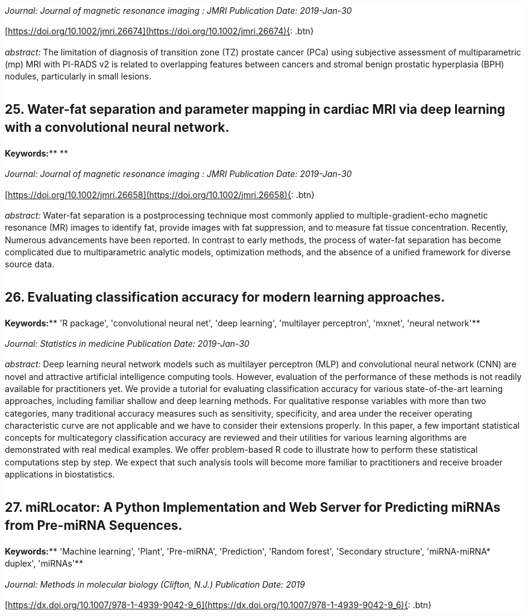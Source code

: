 *Journal: Journal of magnetic resonance imaging : JMRI* *Publication Date: 2019-Jan-30*

[https://doi.org/10.1002/jmri.26674](https://doi.org/10.1002/jmri.26674){: .btn}

*abstract:* The limitation of diagnosis of transition zone (TZ) prostate cancer (PCa) using subjective assessment of multiparametric (mp) MRI with PI-RADS v2 is related to overlapping features between cancers and stromal benign prostatic hyperplasia (BPH) nodules, particularly in small lesions.

## 25. Water-fat separation and parameter mapping in cardiac MRI via deep learning with a convolutional neural network.
**Keywords:**** **

*Journal: Journal of magnetic resonance imaging : JMRI* *Publication Date: 2019-Jan-30*

[https://doi.org/10.1002/jmri.26658](https://doi.org/10.1002/jmri.26658){: .btn}

*abstract:* Water-fat separation is a postprocessing technique most commonly applied to multiple-gradient-echo magnetic resonance (MR) images to identify fat, provide images with fat suppression, and to measure fat tissue concentration. Recently, Numerous advancements have been reported. In contrast to early methods, the process of water-fat separation has become complicated due to multiparametric analytic models, optimization methods, and the absence of a unified framework for diverse source data.

## 26. Evaluating classification accuracy for modern learning approaches.
**Keywords:**** 'R package', 'convolutional neural net', 'deep learning', 'multilayer perceptron', 'mxnet', 'neural network'**

*Journal: Statistics in medicine* *Publication Date: 2019-Jan-30*



*abstract:* Deep learning neural network models such as multilayer perceptron (MLP) and convolutional neural network (CNN) are novel and attractive artificial intelligence computing tools. However, evaluation of the performance of these methods is not readily available for practitioners yet. We provide a tutorial for evaluating classification accuracy for various state-of-the-art learning approaches, including familiar shallow and deep learning methods. For qualitative response variables with more than two categories, many traditional accuracy measures such as sensitivity, specificity, and area under the receiver operating characteristic curve are not applicable and we have to consider their extensions properly. In this paper, a few important statistical concepts for multicategory classification accuracy are reviewed and their utilities for various learning algorithms are demonstrated with real medical examples. We offer problem-based R code to illustrate how to perform these statistical computations step by step. We expect that such analysis tools will become more familiar to practitioners and receive broader applications in biostatistics.

## 27. miRLocator: A Python Implementation and Web Server for Predicting miRNAs from Pre-miRNA Sequences.
**Keywords:**** 'Machine learning', 'Plant', 'Pre-miRNA', 'Prediction', 'Random forest', 'Secondary structure', 'miRNA-miRNA* duplex', 'miRNAs'**

*Journal: Methods in molecular biology (Clifton, N.J.)* *Publication Date: 2019*

[https://dx.doi.org/10.1007/978-1-4939-9042-9_6](https://dx.doi.org/10.1007/978-1-4939-9042-9_6){: .btn}
